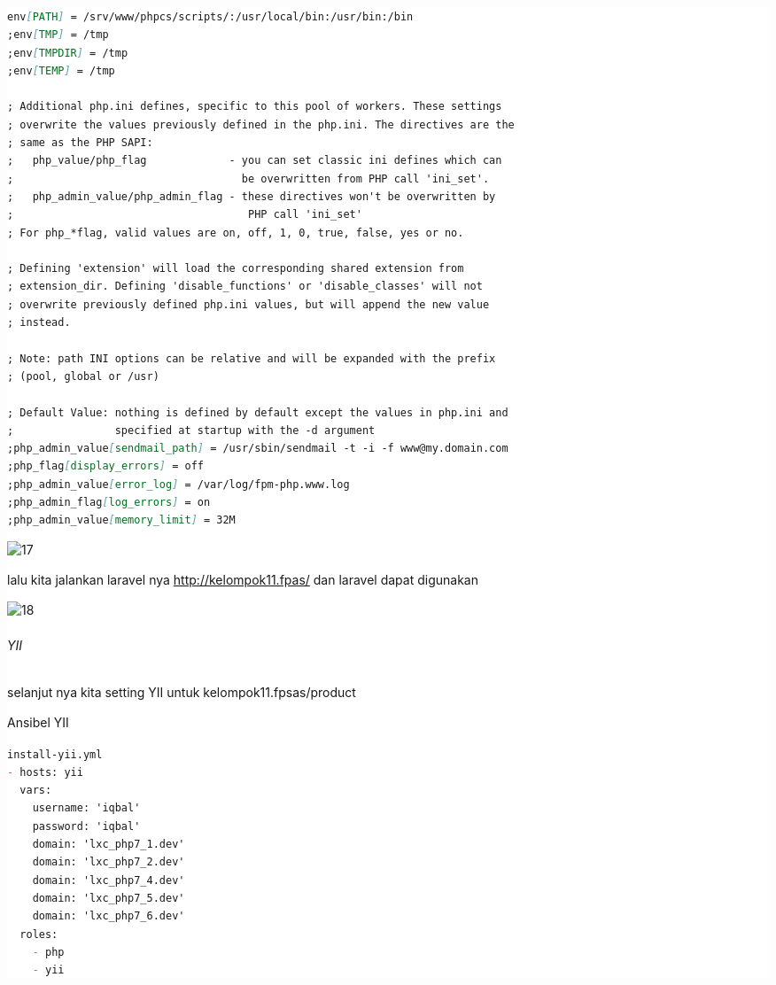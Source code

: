 ```markdown
env[PATH] = /srv/www/phpcs/scripts/:/usr/local/bin:/usr/bin:/bin
;env[TMP] = /tmp
;env[TMPDIR] = /tmp
;env[TEMP] = /tmp

; Additional php.ini defines, specific to this pool of workers. These settings
; overwrite the values previously defined in the php.ini. The directives are the
; same as the PHP SAPI:
;   php_value/php_flag             - you can set classic ini defines which can
;                                    be overwritten from PHP call 'ini_set'.
;   php_admin_value/php_admin_flag - these directives won't be overwritten by
;                                     PHP call 'ini_set'
; For php_*flag, valid values are on, off, 1, 0, true, false, yes or no.

; Defining 'extension' will load the corresponding shared extension from
; extension_dir. Defining 'disable_functions' or 'disable_classes' will not
; overwrite previously defined php.ini values, but will append the new value
; instead.

; Note: path INI options can be relative and will be expanded with the prefix
; (pool, global or /usr)

; Default Value: nothing is defined by default except the values in php.ini and
;                specified at startup with the -d argument
;php_admin_value[sendmail_path] = /usr/sbin/sendmail -t -i -f www@my.domain.com
;php_flag[display_errors] = off
;php_admin_value[error_log] = /var/log/fpm-php.www.log
;php_admin_flag[log_errors] = on
;php_admin_value[memory_limit] = 32M
```

![17](https://user-images.githubusercontent.com/93030868/151694493-15eba12c-267c-41f6-91e6-af9b8c5f469b.png)

lalu kita jalankan laravel nya http://kelompok11.fpas/ dan laravel dapat digunakan

![18](https://user-images.githubusercontent.com/93030868/151694494-ee15b6e2-4c3a-4fa1-8287-8fa39e8a78c6.png)

###### YII

selanjut nya kita setting YII untuk kelompok11.fpsas/product

Ansibel YII
```markdown
install-yii.yml
- hosts: yii
  vars:
    username: 'iqbal'
    password: 'iqbal'
    domain: 'lxc_php7_1.dev'
    domain: 'lxc_php7_2.dev'
    domain: 'lxc_php7_4.dev'
    domain: 'lxc_php7_5.dev'
    domain: 'lxc_php7_6.dev'
  roles:
    - php
    - yii
```
